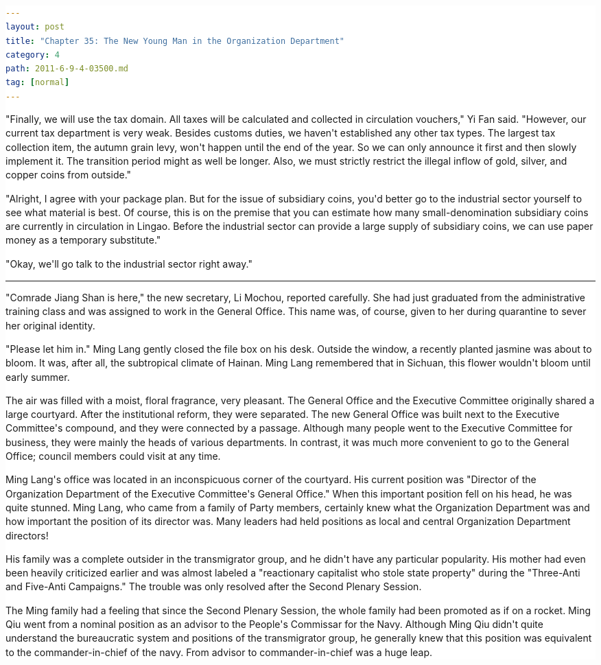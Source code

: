 ```yaml
---
layout: post
title: "Chapter 35: The New Young Man in the Organization Department"
category: 4
path: 2011-6-9-4-03500.md
tag: [normal]
---
```


"Finally, we will use the tax domain. All taxes will be calculated and collected in circulation vouchers," Yi Fan said. "However, our current tax department is very weak. Besides customs duties, we haven't established any other tax types. The largest tax collection item, the autumn grain levy, won't happen until the end of the year. So we can only announce it first and then slowly implement it. The transition period might as well be longer. Also, we must strictly restrict the illegal inflow of gold, silver, and copper coins from outside."

"Alright, I agree with your package plan. But for the issue of subsidiary coins, you'd better go to the industrial sector yourself to see what material is best. Of course, this is on the premise that you can estimate how many small-denomination subsidiary coins are currently in circulation in Lingao. Before the industrial sector can provide a large supply of subsidiary coins, we can use paper money as a temporary substitute."

"Okay, we'll go talk to the industrial sector right away."

---

"Comrade Jiang Shan is here," the new secretary, Li Mochou, reported carefully. She had just graduated from the administrative training class and was assigned to work in the General Office. This name was, of course, given to her during quarantine to sever her original identity.

"Please let him in." Ming Lang gently closed the file box on his desk. Outside the window, a recently planted jasmine was about to bloom. It was, after all, the subtropical climate of Hainan. Ming Lang remembered that in Sichuan, this flower wouldn't bloom until early summer.

The air was filled with a moist, floral fragrance, very pleasant. The General Office and the Executive Committee originally shared a large courtyard. After the institutional reform, they were separated. The new General Office was built next to the Executive Committee's compound, and they were connected by a passage. Although many people went to the Executive Committee for business, they were mainly the heads of various departments. In contrast, it was much more convenient to go to the General Office; council members could visit at any time.

Ming Lang's office was located in an inconspicuous corner of the courtyard. His current position was "Director of the Organization Department of the Executive Committee's General Office." When this important position fell on his head, he was quite stunned. Ming Lang, who came from a family of Party members, certainly knew what the Organization Department was and how important the position of its director was. Many leaders had held positions as local and central Organization Department directors!

His family was a complete outsider in the transmigrator group, and he didn't have any particular popularity. His mother had even been heavily criticized earlier and was almost labeled a "reactionary capitalist who stole state property" during the "Three-Anti and Five-Anti Campaigns." The trouble was only resolved after the Second Plenary Session.

The Ming family had a feeling that since the Second Plenary Session, the whole family had been promoted as if on a rocket. Ming Qiu went from a nominal position as an advisor to the People's Commissar for the Navy. Although Ming Qiu didn't quite understand the bureaucratic system and positions of the transmigrator group, he generally knew that this position was equivalent to the commander-in-chief of the navy. From advisor to commander-in-chief was a huge leap.


[y001]: /characters/y001 "Xiao Zishan"
[y005]: /characters/y005 "Ma Qianzhu"